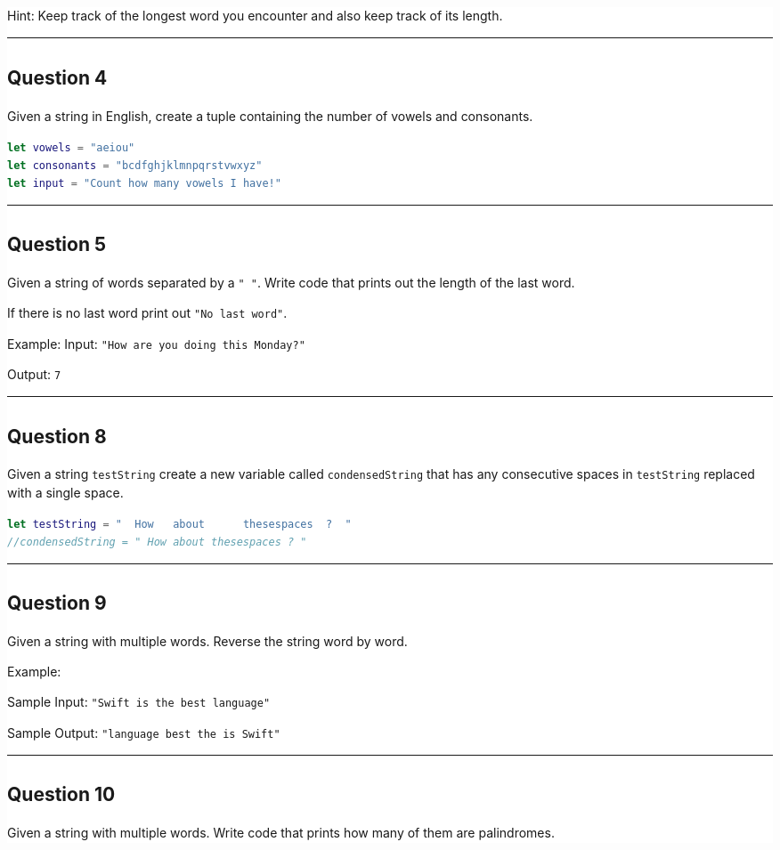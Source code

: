Hint: Keep track of the longest word you encounter and also keep track of its length.

***
## Question 4

Given a string in English, create a tuple containing the number of vowels and consonants.

```swift
let vowels = "aeiou"
let consonants = "bcdfghjklmnpqrstvwxyz"
let input = "Count how many vowels I have!"
```

***
## Question 5

Given a string of words separated by a `" "`. Write code that prints out the length of the last word.

If there is no last word print out `"No last word"`.

Example:
Input: `"How are you doing this Monday?"`

Output: `7`

***

## Question 8

Given a string `testString` create a new variable called `condensedString` that has any consecutive spaces in `testString` replaced with a single space.

```swift
let testString = "  How   about      thesespaces  ?  "
//condensedString = " How about thesespaces ? "
```

***
## Question 9

Given a string with multiple words. Reverse the string word by word.

Example:

Sample Input: `"Swift is the best language"`

Sample Output: `"language best the is Swift"`

***
## Question 10

Given a string with multiple words. Write code that prints how many of them are palindromes.
